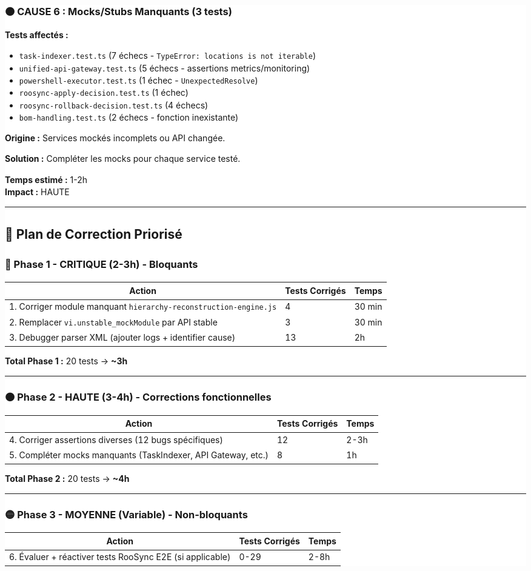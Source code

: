 
### 🟠 CAUSE 6 : Mocks/Stubs Manquants (3 tests)

**Tests affectés :**
- `task-indexer.test.ts` (7 échecs - `TypeError: locations is not iterable`)
- `unified-api-gateway.test.ts` (5 échecs - assertions metrics/monitoring)
- `powershell-executor.test.ts` (1 échec - `UnexpectedResolve`)
- `roosync-apply-decision.test.ts` (1 échec)
- `roosync-rollback-decision.test.ts` (4 échecs)
- `bom-handling.test.ts` (2 échecs - fonction inexistante)

**Origine :**
Services mockés incomplets ou API changée.

**Solution :**
Compléter les mocks pour chaque service testé.

**Temps estimé :** 1-2h  
**Impact :** HAUTE

---

## 🎯 Plan de Correction Priorisé

### 🔴 Phase 1 - CRITIQUE (2-3h) - Bloquants

| Action | Tests Corrigés | Temps |
|--------|----------------|-------|
| 1. Corriger module manquant `hierarchy-reconstruction-engine.js` | 4 | 30 min |
| 2. Remplacer `vi.unstable_mockModule` par API stable | 3 | 30 min |
| 3. Debugger parser XML (ajouter logs + identifier cause) | 13 | 2h |

**Total Phase 1 :** 20 tests → **~3h**

---

### 🟠 Phase 2 - HAUTE (3-4h) - Corrections fonctionnelles

| Action | Tests Corrigés | Temps |
|--------|----------------|-------|
| 4. Corriger assertions diverses (12 bugs spécifiques) | 12 | 2-3h |
| 5. Compléter mocks manquants (TaskIndexer, API Gateway, etc.) | 8 | 1h |

**Total Phase 2 :** 20 tests → **~4h**

---

### 🟡 Phase 3 - MOYENNE (Variable) - Non-bloquants

| Action | Tests Corrigés | Temps |
|--------|----------------|-------|
| 6. Évaluer + réactiver tests RooSync E2E (si applicable) | 0-29 | 2-8h |
